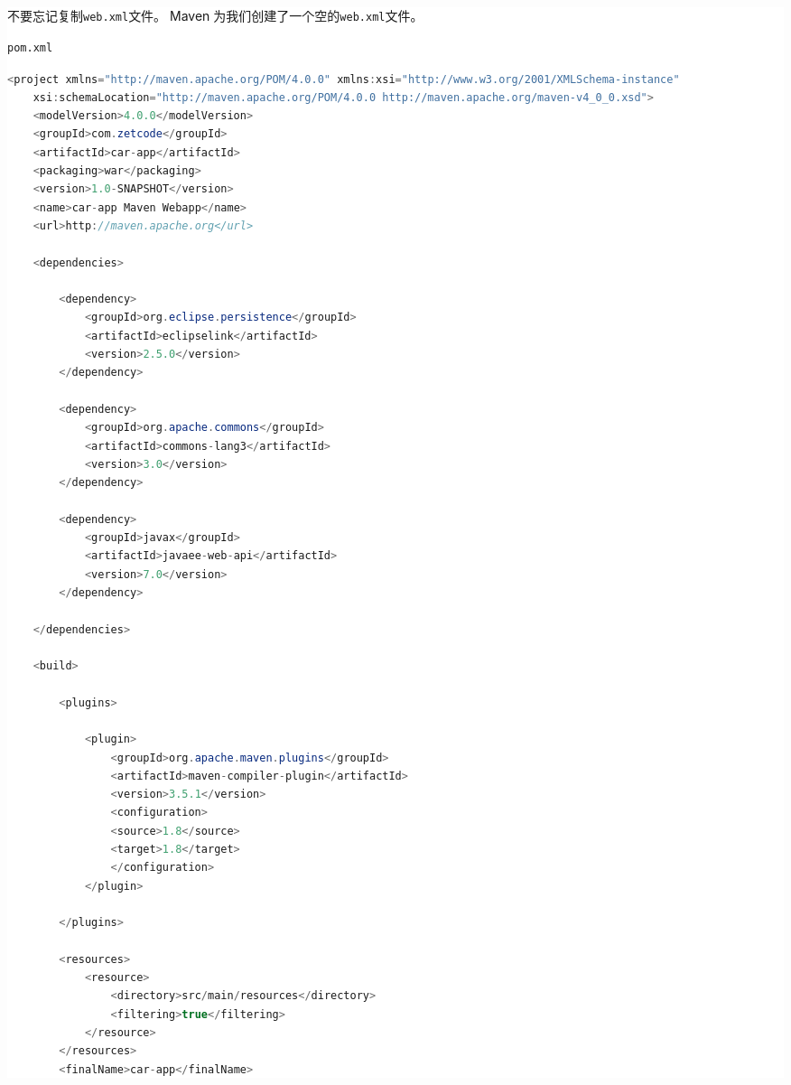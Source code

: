 ```java
```

不要忘记复制`web.xml`文件。 Maven 为我们创建了一个空的`web.xml`文件。

`pom.xml`

```java
<project xmlns="http://maven.apache.org/POM/4.0.0" xmlns:xsi="http://www.w3.org/2001/XMLSchema-instance"
    xsi:schemaLocation="http://maven.apache.org/POM/4.0.0 http://maven.apache.org/maven-v4_0_0.xsd">
    <modelVersion>4.0.0</modelVersion>
    <groupId>com.zetcode</groupId>
    <artifactId>car-app</artifactId>
    <packaging>war</packaging>
    <version>1.0-SNAPSHOT</version>
    <name>car-app Maven Webapp</name>
    <url>http://maven.apache.org</url>

    <dependencies>

        <dependency>
            <groupId>org.eclipse.persistence</groupId>
            <artifactId>eclipselink</artifactId>
            <version>2.5.0</version>
        </dependency>   

        <dependency>
            <groupId>org.apache.commons</groupId>
            <artifactId>commons-lang3</artifactId>
            <version>3.0</version>
        </dependency>        

        <dependency>  
            <groupId>javax</groupId>    
            <artifactId>javaee-web-api</artifactId>    
            <version>7.0</version>  
        </dependency>     

    </dependencies>  

    <build>

        <plugins>

            <plugin>
                <groupId>org.apache.maven.plugins</groupId>
                <artifactId>maven-compiler-plugin</artifactId>
                <version>3.5.1</version>
                <configuration>
                <source>1.8</source>
                <target>1.8</target>
                </configuration>
            </plugin>            

        </plugins>    

        <resources>
            <resource>
                <directory>src/main/resources</directory>
                <filtering>true</filtering>
            </resource>
        </resources>
        <finalName>car-app</finalName>
```